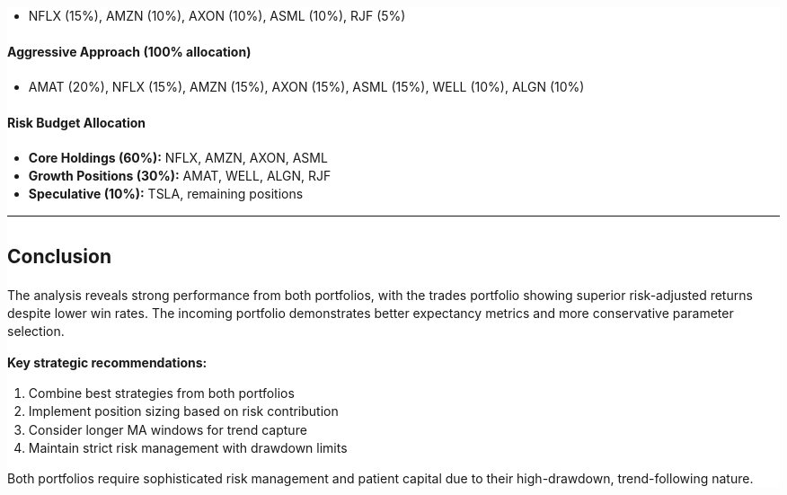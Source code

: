- NFLX (15%), AMZN (10%), AXON (10%), ASML (10%), RJF (5%)

#### Aggressive Approach (100% allocation)

- AMAT (20%), NFLX (15%), AMZN (15%), AXON (15%), ASML (15%), WELL (10%), ALGN (10%)

#### Risk Budget Allocation

- **Core Holdings (60%):** NFLX, AMZN, AXON, ASML
- **Growth Positions (30%):** AMAT, WELL, ALGN, RJF
- **Speculative (10%):** TSLA, remaining positions

---

## Conclusion

The analysis reveals strong performance from both portfolios, with the trades portfolio showing superior risk-adjusted returns despite lower win rates. The incoming portfolio demonstrates better expectancy metrics and more conservative parameter selection.

**Key strategic recommendations:**

1. Combine best strategies from both portfolios
2. Implement position sizing based on risk contribution
3. Consider longer MA windows for trend capture
4. Maintain strict risk management with drawdown limits

Both portfolios require sophisticated risk management and patient capital due to their high-drawdown, trend-following nature.
